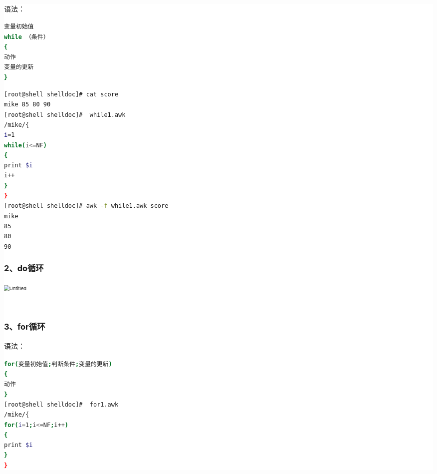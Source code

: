 语法：

```bash
变量初始值
while （条件）
{
动作
变量的更新            
}   
```

```bash
[root@shell shelldoc]# cat score
mike 85 80 90
[root@shell shelldoc]#  while1.awk
/mike/{
i=1
while(i<=NF)
{
print $i
i++
}
}   
[root@shell shelldoc]# awk -f while1.awk score 
mike
85
80
90
```

### 2、do循环

<img src="https://raw.githubusercontent.com/yinzhipeng123/Picture_Bed/main/202204141845240.png" alt="Untitled" style="zoom: 67%;" />


​               
### 3、for循环

语法：

```bash
for(变量初始值;判断条件;变量的更新)
{
动作            
}
[root@shell shelldoc]#  for1.awk
/mike/{
for(i=1;i<=NF;i++)
{
print $i
}
}
```
